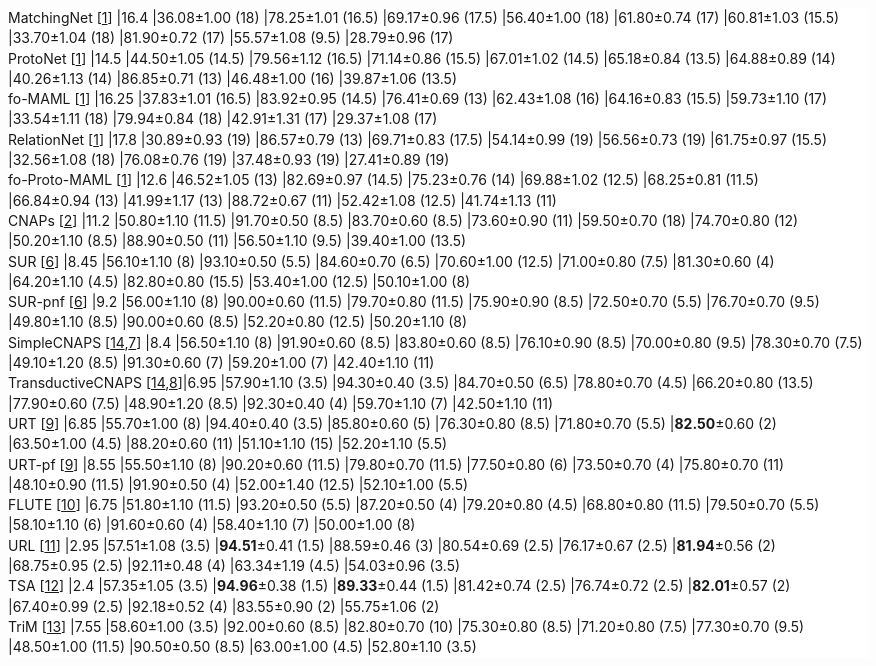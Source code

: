 MatchingNet [[1]]          |16.4                       |36.08±1.00&nbsp;(18)       |78.25±1.01&nbsp;(16.5)     |69.17±0.96&nbsp;(17.5)     |56.40±1.00&nbsp;(18)       |61.80±0.74&nbsp;(17)       |60.81±1.03&nbsp;(15.5)     |33.70±1.04&nbsp;(18)       |81.90±0.72&nbsp;(17)       |55.57±1.08&nbsp;(9.5)      |28.79±0.96&nbsp;(17)       
ProtoNet [[1]]             |14.5                       |44.50±1.05&nbsp;(14.5)     |79.56±1.12&nbsp;(16.5)     |71.14±0.86&nbsp;(15.5)     |67.01±1.02&nbsp;(14.5)     |65.18±0.84&nbsp;(13.5)     |64.88±0.89&nbsp;(14)       |40.26±1.13&nbsp;(14)       |86.85±0.71&nbsp;(13)       |46.48±1.00&nbsp;(16)       |39.87±1.06&nbsp;(13.5)     
fo-MAML [[1]]              |16.25                      |37.83±1.01&nbsp;(16.5)     |83.92±0.95&nbsp;(14.5)     |76.41±0.69&nbsp;(13)       |62.43±1.08&nbsp;(16)       |64.16±0.83&nbsp;(15.5)     |59.73±1.10&nbsp;(17)       |33.54±1.11&nbsp;(18)       |79.94±0.84&nbsp;(18)       |42.91±1.31&nbsp;(17)       |29.37±1.08&nbsp;(17)       
RelationNet [[1]]          |17.8                       |30.89±0.93&nbsp;(19)       |86.57±0.79&nbsp;(13)       |69.71±0.83&nbsp;(17.5)     |54.14±0.99&nbsp;(19)       |56.56±0.73&nbsp;(19)       |61.75±0.97&nbsp;(15.5)     |32.56±1.08&nbsp;(18)       |76.08±0.76&nbsp;(19)       |37.48±0.93&nbsp;(19)       |27.41±0.89&nbsp;(19)       
fo-Proto-MAML [[1]]        |12.6                       |46.52±1.05&nbsp;(13)       |82.69±0.97&nbsp;(14.5)     |75.23±0.76&nbsp;(14)       |69.88±1.02&nbsp;(12.5)     |68.25±0.81&nbsp;(11.5)     |66.84±0.94&nbsp;(13)       |41.99±1.17&nbsp;(13)       |88.72±0.67&nbsp;(11)       |52.42±1.08&nbsp;(12.5)     |41.74±1.13&nbsp;(11)       
CNAPs [[2]]                |11.2                       |50.80±1.10&nbsp;(11.5)     |91.70±0.50&nbsp;(8.5)      |83.70±0.60&nbsp;(8.5)      |73.60±0.90&nbsp;(11)       |59.50±0.70&nbsp;(18)       |74.70±0.80&nbsp;(12)       |50.20±1.10&nbsp;(8.5)      |88.90±0.50&nbsp;(11)       |56.50±1.10&nbsp;(9.5)      |39.40±1.00&nbsp;(13.5)     
SUR [[6]]                  |8.45                       |56.10±1.10&nbsp;(8)        |93.10±0.50&nbsp;(5.5)      |84.60±0.70&nbsp;(6.5)      |70.60±1.00&nbsp;(12.5)     |71.00±0.80&nbsp;(7.5)      |81.30±0.60&nbsp;(4)        |64.20±1.10&nbsp;(4.5)      |82.80±0.80&nbsp;(15.5)     |53.40±1.00&nbsp;(12.5)     |50.10±1.00&nbsp;(8)        
SUR-pnf [[6]]              |9.2                        |56.00±1.10&nbsp;(8)        |90.00±0.60&nbsp;(11.5)     |79.70±0.80&nbsp;(11.5)     |75.90±0.90&nbsp;(8.5)      |72.50±0.70&nbsp;(5.5)      |76.70±0.70&nbsp;(9.5)      |49.80±1.10&nbsp;(8.5)      |90.00±0.60&nbsp;(8.5)      |52.20±0.80&nbsp;(12.5)     |50.20±1.10&nbsp;(8)        
SimpleCNAPS [[14],[7]]     |8.4                        |56.50±1.10&nbsp;(8)        |91.90±0.60&nbsp;(8.5)      |83.80±0.60&nbsp;(8.5)      |76.10±0.90&nbsp;(8.5)      |70.00±0.80&nbsp;(9.5)      |78.30±0.70&nbsp;(7.5)      |49.10±1.20&nbsp;(8.5)      |91.30±0.60&nbsp;(7)        |59.20±1.00&nbsp;(7)        |42.40±1.10&nbsp;(11)       
TransductiveCNAPS [[14],[8]]|6.95                       |57.90±1.10&nbsp;(3.5)      |94.30±0.40&nbsp;(3.5)      |84.70±0.50&nbsp;(6.5)      |78.80±0.70&nbsp;(4.5)      |66.20±0.80&nbsp;(13.5)     |77.90±0.60&nbsp;(7.5)      |48.90±1.20&nbsp;(8.5)      |92.30±0.40&nbsp;(4)        |59.70±1.10&nbsp;(7)        |42.50±1.10&nbsp;(11)       
URT [[9]]                  |6.85                       |55.70±1.00&nbsp;(8)        |94.40±0.40&nbsp;(3.5)      |85.80±0.60&nbsp;(5)        |76.30±0.80&nbsp;(8.5)      |71.80±0.70&nbsp;(5.5)      |**82.50**±0.60&nbsp;(2)    |63.50±1.00&nbsp;(4.5)      |88.20±0.60&nbsp;(11)       |51.10±1.10&nbsp;(15)       |52.20±1.10&nbsp;(5.5)      
URT-pf [[9]]               |8.55                       |55.50±1.10&nbsp;(8)        |90.20±0.60&nbsp;(11.5)     |79.80±0.70&nbsp;(11.5)     |77.50±0.80&nbsp;(6)        |73.50±0.70&nbsp;(4)        |75.80±0.70&nbsp;(11)       |48.10±0.90&nbsp;(11.5)     |91.90±0.50&nbsp;(4)        |52.00±1.40&nbsp;(12.5)     |52.10±1.00&nbsp;(5.5)      
FLUTE [[10]]               |6.75                       |51.80±1.10&nbsp;(11.5)     |93.20±0.50&nbsp;(5.5)      |87.20±0.50&nbsp;(4)        |79.20±0.80&nbsp;(4.5)      |68.80±0.80&nbsp;(11.5)     |79.50±0.70&nbsp;(5.5)      |58.10±1.10&nbsp;(6)        |91.60±0.60&nbsp;(4)        |58.40±1.10&nbsp;(7)        |50.00±1.00&nbsp;(8)        
URL [[11]]                 |2.95                       |57.51±1.08&nbsp;(3.5)      |**94.51**±0.41&nbsp;(1.5)  |88.59±0.46&nbsp;(3)        |80.54±0.69&nbsp;(2.5)      |76.17±0.67&nbsp;(2.5)      |**81.94**±0.56&nbsp;(2)    |68.75±0.95&nbsp;(2.5)      |92.11±0.48&nbsp;(4)        |63.34±1.19&nbsp;(4.5)      |54.03±0.96&nbsp;(3.5)      
TSA [[12]]                 |2.4                        |57.35±1.05&nbsp;(3.5)      |**94.96**±0.38&nbsp;(1.5)  |**89.33**±0.44&nbsp;(1.5)  |81.42±0.74&nbsp;(2.5)      |76.74±0.72&nbsp;(2.5)      |**82.01**±0.57&nbsp;(2)    |67.40±0.99&nbsp;(2.5)      |92.18±0.52&nbsp;(4)        |83.55±0.90&nbsp;(2)        |55.75±1.06&nbsp;(2)        
TriM [[13]]                |7.55                       |58.60±1.00&nbsp;(3.5)      |92.00±0.60&nbsp;(8.5)      |82.80±0.70&nbsp;(10)       |75.30±0.80&nbsp;(8.5)      |71.20±0.80&nbsp;(7.5)      |77.30±0.70&nbsp;(9.5)      |48.50±1.00&nbsp;(11.5)     |90.50±0.50&nbsp;(8.5)      |63.00±1.00&nbsp;(4.5)      |52.80±1.10&nbsp;(3.5)      

[1]: #1-triantafillou-et-al-2020
[2]: #2-requeima-et-al-2019
[3]: #3-baik-et-al-2020
[4]: #4-doersch-et-al-2020
[5]: #5-saikia-et-al-2020
[6]: #6-dvornik-et-al-2020
[7]: #7-bateni-et-al-2020
[8]: #8-bateni-et-al-2022a
[9]: #9-liu-et-al-2021a
[10]: #10-triantafillou-et-al-2021
[11]: #11-li-et-al-2021a
[12]: #12-li-et-al-2021b
[13]: #13-liu-et-al-2021b
[14]: #14-bateni-et-al-2022b
[15]: #15-hu-et-al-2022
